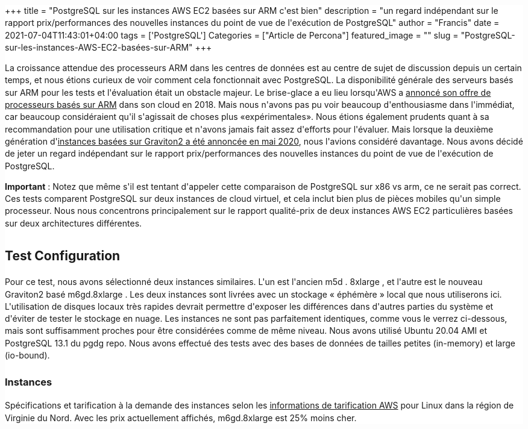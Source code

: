 +++
title = "PostgreSQL sur les instances AWS EC2 basées sur ARM c'est bien"
description = "un regard indépendant sur le rapport prix/performances des nouvelles instances du point de vue de l'exécution de PostgreSQL"
author = "Francis"
date = 2021-07-04T11:43:01+04:00
tags = ['PostgreSQL']
Categories = ["Article de Percona"]
featured_image = ""
slug = "PostgreSQL-sur-les-instances-AWS-EC2-basées-sur-ARM"
+++

La croissance attendue des processeurs ARM dans les centres de données est au centre de sujet de discussion depuis un certain temps, et nous étions curieux de voir comment cela fonctionnait avec PostgreSQL. La disponibilité générale des serveurs basés sur ARM pour les tests et l&#39;évaluation était un obstacle majeur. Le brise-glace a eu lieu lorsqu&#39;AWS a [annoncé son offre de processeurs basés sur ARM](https://translate.google.com/translate?hl=en&amp;prev=_t&amp;sl=en&amp;tl=fr&amp;u=https://aws.amazon.com/about-aws/whats-new/2018/11/introducing-amazon-ec2-a1-instances/) dans son cloud en 2018. Mais nous n&#39;avons pas pu voir beaucoup d&#39;enthousiasme dans l&#39;immédiat, car beaucoup considéraient qu&#39;il s&#39;agissait de choses plus «expérimentales». Nous étions également prudents quant à sa recommandation pour une utilisation critique et n&#39;avons jamais fait assez d&#39;efforts pour l&#39;évaluer. Mais lorsque la deuxième génération d&#39;[instances basées sur Graviton2 a été annoncée en mai 2020](https://translate.google.com/translate?hl=en&amp;prev=_t&amp;sl=en&amp;tl=fr&amp;u=https://aws.amazon.com/blogs/aws/new-m6g-ec2-instances-powered-by-arm-based-aws-graviton2/), nous l&#39;avions considéré davantage. Nous avons décidé de jeter un regard indépendant sur le rapport prix/performances des nouvelles instances du point de vue de l&#39;exécution de PostgreSQL.

**Important** : Notez que même s&#39;il est tentant d&#39;appeler cette comparaison de PostgreSQL sur x86 vs arm, ce ne serait pas correct. Ces tests comparent PostgreSQL sur deux instances de cloud virtuel, et cela inclut bien plus de pièces mobiles qu&#39;un simple processeur. Nous nous concentrons principalement sur le rapport qualité-prix de deux instances AWS EC2 particulières basées sur deux architectures différentes.

## Test Configuration

Pour ce test, nous avons sélectionné deux instances similaires. L&#39;un est l&#39;ancien m5d . 8xlarge , et l&#39;autre est le nouveau Graviton2 basé m6gd.8xlarge . Les deux instances sont livrées avec un stockage « éphémère » local que nous utiliserons ici. L&#39;utilisation de disques locaux très rapides devrait permettre d&#39;exposer les différences dans d&#39;autres parties du système et d&#39;éviter de tester le stockage en nuage. Les instances ne sont pas parfaitement identiques, comme vous le verrez ci-dessous, mais sont suffisamment proches pour être considérées comme de même niveau. Nous avons utilisé Ubuntu 20.04 AMI et PostgreSQL 13.1 du pgdg repo. Nous avons effectué des tests avec des bases de données de tailles petites (in-memory) et large (io-bound).

### Instances

Spécifications et tarification à la demande des instances selon les [informations de tarification AWS](https://translate.google.com/translate?hl=en&amp;prev=_t&amp;sl=en&amp;tl=fr&amp;u=https://aws.amazon.com/ec2/pricing/on-demand/) pour Linux dans la région de Virginie du Nord. Avec les prix actuellement affichés, m6gd.8xlarge est 25% moins cher.
